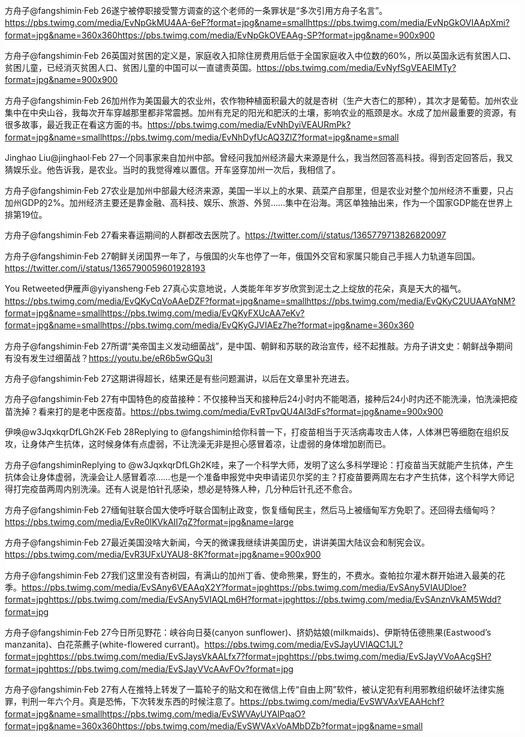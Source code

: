 方舟子@fangshimin·Feb 26遂宁被停职接受警方调查的这个老师的一条罪状是“多次引用方舟子名言”。https://pbs.twimg.com/media/EvNpGkMU4AA-6eF?format=jpg&name=smallhttps://pbs.twimg.com/media/EvNpGkOVIAApXmi?format=jpg&name=360x360https://pbs.twimg.com/media/EvNpGkOVEAAg-SP?format=jpg&name=900x900

方舟子@fangshimin·Feb 26英国对贫困的定义是，家庭收入扣除住房费用后低于全国家庭收入中位数的60%，所以英国永远有贫困人口、贫困儿童，已经消灭贫困人口、贫困儿童的中国可以一直谴责英国。https://pbs.twimg.com/media/EvNyfSgVEAEIMTy?format=jpg&name=900x900

方舟子@fangshimin·Feb 26加州作为美国最大的农业州，农作物种植面积最大的就是杏树（生产大杏仁的那种），其次才是葡萄。加州农业集中在中央山谷，我每次开车穿越那里都非常震撼。加州有充足的阳光和肥沃的土壤，影响农业的瓶颈是水。水成了加州最重要的资源，有很多故事，最近我正在看这方面的书。https://pbs.twimg.com/media/EvNhDyiVEAURmPk?format=jpg&name=smallhttps://pbs.twimg.com/media/EvNhDyfUcAQ3ZlZ?format=jpg&name=small

Jinghao Liu@jinghaol·Feb 27一个同事家来自加州中部。曾经问我加州经济最大来源是什么，我当然回答高科技。得到否定回答后，我又猜娱乐业。他告诉我，是农业。当时的我觉得难以置信。开车竖穿加州一次后，我相信了。

方舟子@fangshimin·Feb 27农业是加州中部最大经济来源，美国一半以上的水果、蔬菜产自那里，但是农业对整个加州经济不重要，只占加州GDP的2%。加州经济主要还是靠金融、高科技、娱乐、旅游、外贸……集中在沿海。湾区单独抽出来，作为一个国家GDP能在世界上排第19位。

方舟子@fangshimin·Feb 27看来春运期间的人群都改去医院了。https://twitter.com/i/status/1365779713826820097

方舟子@fangshimin·Feb 27朝鲜关闭国界一年了，与俄国的火车也停了一年，俄国外交官和家属只能自己手摇人力轨道车回国。https://twitter.com/i/status/1365790059601928193

You Retweeted伊雁声@yiyansheng·Feb 27真心实意地说，人类能年年岁岁欣赏到泥土之上绽放的花朵，真是天大的福气。https://pbs.twimg.com/media/EvQKyCqVoAAeDZF?format=jpg&name=smallhttps://pbs.twimg.com/media/EvQKyC2UUAAYqNM?format=jpg&name=smallhttps://pbs.twimg.com/media/EvQKyFXUcAA7eKv?format=jpg&name=smallhttps://pbs.twimg.com/media/EvQKyGJVIAEz7he?format=jpg&name=360x360

方舟子@fangshimin·Feb 27所谓“美帝国主义发动细菌战”，是中国、朝鲜和苏联的政治宣传，经不起推敲。方舟子讲文史：朝鲜战争期间有没有发生过细菌战？https://youtu.be/eR6b5wGQu3I

方舟子@fangshimin·Feb 27这期讲得超长，结果还是有些问题漏讲，以后在文章里补充进去。

方舟子@fangshimin·Feb 27有中国特色的疫苗接种：不仅接种当天和接种后24小时内不能喝酒，接种后24小时内还不能洗澡，怕洗澡把疫苗洗掉？看来打的是老中医疫苗。https://pbs.twimg.com/media/EvRTpvQU4AI3dFs?format=jpg&name=900x900

伊唤@w3JqxkqrDfLGh2K·Feb 28Replying to @fangshimin给你科普一下，打疫苗相当于灭活病毒攻击人体，人体淋巴等细胞在组织反攻，让身体产生抗体，这时候身体有点虚弱，不让洗澡无非是担心感冒着凉，让虚弱的身体增加剧而已。

方舟子@fangshiminReplying to @w3JqxkqrDfLGh2K哇，来了一个科学大师，发明了这么多科学理论：打疫苗当天就能产生抗体，产生抗体会让身体虚弱，洗澡会让人感冒着凉……也是一个准备申报党中央申请诺贝尔奖的主？打疫苗要两周左右才产生抗体，这个科学大师记得打完疫苗两周内别洗澡。还有人说是怕针孔感染，想必是特殊人种，几分种后针孔还不愈合。

方舟子@fangshimin·Feb 27缅甸驻联合国大使呼吁联合国制止政变，恢复缅甸民主，然后马上被缅甸军方免职了。还回得去缅甸吗？https://pbs.twimg.com/media/EvRe0lKVkAII7qZ?format=jpg&name=large

方舟子@fangshimin·Feb 27最近美国没啥大新闻，今天的微课我继续讲美国历史，讲讲美国大陆议会和制宪会议。https://pbs.twimg.com/media/EvR3UFxUYAU8-8K?format=jpg&name=900x900

方舟子@fangshimin·Feb 27我们这里没有杏树园，有满山的加州丁香、使命熊果，野生的，不费水。查帕拉尔灌木群开始进入最美的花季。https://pbs.twimg.com/media/EvSAny6VEAAqX2Y?format=jpghttps://pbs.twimg.com/media/EvSAny5VIAUDloe?format=jpghttps://pbs.twimg.com/media/EvSAny5VIAQLm6H?format=jpghttps://pbs.twimg.com/media/EvSAnznVkAM5Wdd?format=jpg

方舟子@fangshimin·Feb 27今日所见野花：峡谷向日葵(canyon sunflower)、挤奶姑娘(milkmaids)、伊斯特伍德熊果(Eastwood’s manzanita)、白花茶藨子(white-flowered currant)。https://pbs.twimg.com/media/EvSJayUVIAQC1JL?format=jpghttps://pbs.twimg.com/media/EvSJaysVkAALfx7?format=jpghttps://pbs.twimg.com/media/EvSJayVVoAAcgSH?format=jpghttps://pbs.twimg.com/media/EvSJayVVcAAvFOv?format=jpg

方舟子@fangshimin·Feb 27有人在推特上转发了一篇轮子的贴文和在微信上传“自由上网”软件，被认定犯有利用邪教组织破坏法律实施罪，判刑一年六个月。真是恐怖，下次转发东西的时候注意了。https://pbs.twimg.com/media/EvSWVAxVEAAHchf?format=jpg&name=smallhttps://pbs.twimg.com/media/EvSWVAyUYAIPqaO?format=jpg&name=360x360https://pbs.twimg.com/media/EvSWVAxVoAMbDZb?format=jpg&name=small
